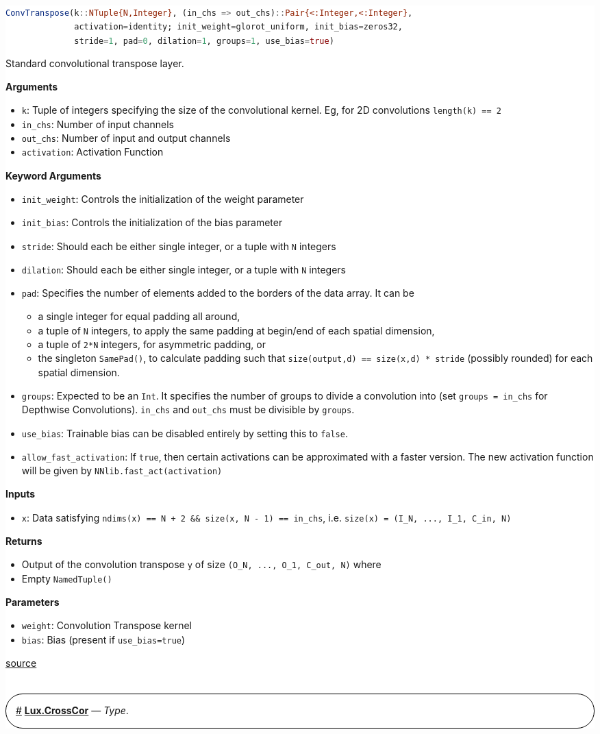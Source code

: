 

```julia
ConvTranspose(k::NTuple{N,Integer}, (in_chs => out_chs)::Pair{<:Integer,<:Integer},
              activation=identity; init_weight=glorot_uniform, init_bias=zeros32,
              stride=1, pad=0, dilation=1, groups=1, use_bias=true)
```

Standard convolutional transpose layer.

**Arguments**

  * `k`: Tuple of integers specifying the size of the convolutional kernel. Eg, for 2D      convolutions `length(k) == 2`
  * `in_chs`: Number of input channels
  * `out_chs`: Number of input and output channels
  * `activation`: Activation Function

**Keyword Arguments**

  * `init_weight`: Controls the initialization of the weight parameter
  * `init_bias`: Controls the initialization of the bias parameter
  * `stride`: Should each be either single integer, or a tuple with `N` integers
  * `dilation`: Should each be either single integer, or a tuple with `N` integers
  * `pad`: Specifies the number of elements added to the borders of the data array. It can        be

      * a single integer for equal padding all around,
      * a tuple of `N` integers, to apply the same padding at begin/end of each spatial dimension,
      * a tuple of `2*N` integers, for asymmetric padding, or
      * the singleton `SamePad()`, to calculate padding such that `size(output,d) == size(x,d) * stride` (possibly rounded) for each spatial dimension.
  * `groups`: Expected to be an `Int`. It specifies the number of groups to divide a           convolution into (set `groups = in_chs` for Depthwise Convolutions). `in_chs`           and `out_chs` must be divisible by `groups`.
  * `use_bias`: Trainable bias can be disabled entirely by setting this to `false`.
  * `allow_fast_activation`: If `true`, then certain activations can be approximated with a faster version. The new activation function will be given by `NNlib.fast_act(activation)`

**Inputs**

  * `x`: Data satisfying `ndims(x) == N + 2 && size(x, N - 1) == in_chs`, i.e.      `size(x) = (I_N, ..., I_1, C_in, N)`

**Returns**

  * Output of the convolution transpose `y` of size `(O_N, ..., O_1, C_out, N)` where
  * Empty `NamedTuple()`

**Parameters**

  * `weight`: Convolution Transpose kernel
  * `bias`: Bias (present if `use_bias=true`)


<a target='_blank' href='https://github.com/LuxDL/Lux.jl/blob/32a909ae3e32f708cf52f344e87e21f3f2b12bd1/src/layers/conv.jl#L650' class='documenter-source'>source</a><br>

</div>
<br>
<div style='border-width:1px; border-style:solid; border-color:black; padding: 1em; border-radius: 25px;'>
<a id='Lux.CrossCor' href='#Lux.CrossCor'>#</a>&nbsp;<b><u>Lux.CrossCor</u></b> &mdash; <i>Type</i>.
